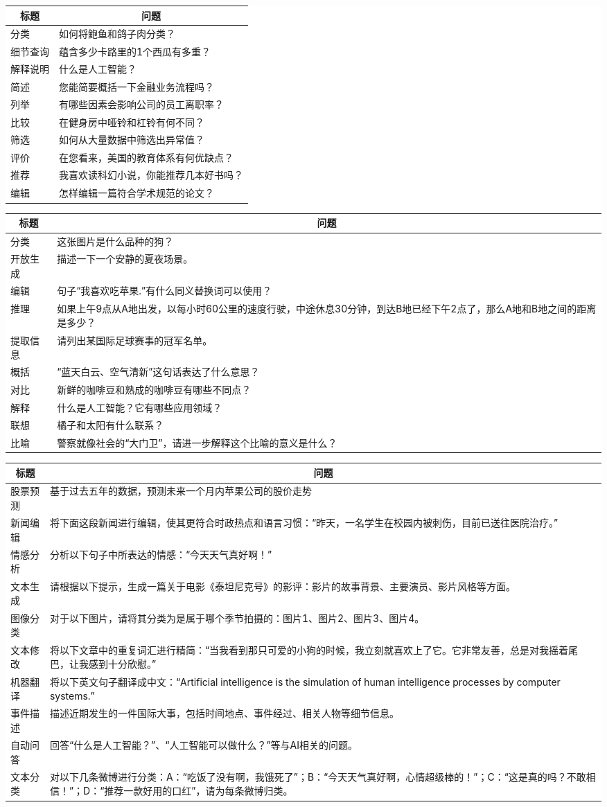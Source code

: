 | 标题 | 问题 |
| --- | --- |
| 分类 | 如何将鲍鱼和鸽子肉分类？ |
| 细节查询 | 蕴含多少卡路里的1个西瓜有多重？ |
| 解释说明 | 什么是人工智能？ |
| 简述 | 您能简要概括一下金融业务流程吗？ |
| 列举 | 有哪些因素会影响公司的员工离职率？ |
| 比较 | 在健身房中哑铃和杠铃有何不同？ |
| 筛选 | 如何从大量数据中筛选出异常值？ |
| 评价 | 在您看来，美国的教育体系有何优缺点？ |
| 推荐 | 我喜欢读科幻小说，你能推荐几本好书吗？ |
| 编辑 | 怎样编辑一篇符合学术规范的论文？ |

| 标题 | 问题 |
| --- | --- |
| 分类 | 这张图片是什么品种的狗？ |
| 开放生成 | 描述一下一个安静的夏夜场景。 |
| 编辑 | 句子“我喜欢吃苹果.”有什么同义替换词可以使用？ |
| 推理 | 如果上午9点从A地出发，以每小时60公里的速度行驶，中途休息30分钟，到达B地已经下午2点了，那么A地和B地之间的距离是多少？ |
| 提取信息 | 请列出某国际足球赛事的冠军名单。 |
| 概括 | “蓝天白云、空气清新”这句话表达了什么意思？ |
| 对比 | 新鲜的咖啡豆和熟成的咖啡豆有哪些不同点？ |
| 解释 | 什么是人工智能？它有哪些应用领域？ |
| 联想 | 橘子和太阳有什么联系？ |
| 比喻 | 警察就像社会的“大门卫”，请进一步解释这个比喻的意义是什么？ |

| 标题 | 问题 |
| --- | --- |
| 股票预测 | 基于过去五年的数据，预测未来一个月内苹果公司的股价走势 |
| 新闻编辑 | 将下面这段新闻进行编辑，使其更符合时政热点和语言习惯：“昨天，一名学生在校园内被刺伤，目前已送往医院治疗。”|
| 情感分析 | 分析以下句子中所表达的情感：“今天天气真好啊！”|
| 文本生成 | 请根据以下提示，生成一篇关于电影《泰坦尼克号》的影评：影片的故事背景、主要演员、影片风格等方面。|
| 图像分类 | 对于以下图片，请将其分类为是属于哪个季节拍摄的：图片1、图片2、图片3、图片4。|
| 文本修改 | 将以下文章中的重复词汇进行精简：“当我看到那只可爱的小狗的时候，我立刻就喜欢上了它。它非常友善，总是对我摇着尾巴，让我感到十分欣慰。”|
| 机器翻译 | 将以下英文句子翻译成中文：“Artificial intelligence is the simulation of human intelligence processes by computer systems.”|
| 事件描述 | 描述近期发生的一件国际大事，包括时间地点、事件经过、相关人物等细节信息。|
| 自动问答 | 回答“什么是人工智能？”、“人工智能可以做什么？”等与AI相关的问题。|
| 文本分类 | 对以下几条微博进行分类：A：“吃饭了没有啊，我饿死了”；B：“今天天气真好啊，心情超级棒的！”；C：“这是真的吗？不敢相信！”；D：“推荐一款好用的口红”，请为每条微博归类。|
